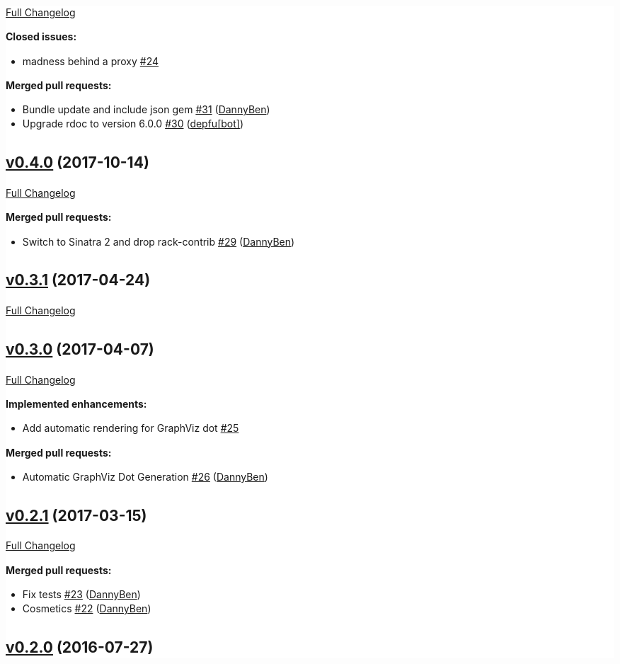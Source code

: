 [Full Changelog](https://github.com/DannyBen/madness/compare/v0.4.0...v0.4.1)

**Closed issues:**

- madness behind a proxy [\#24](https://github.com/DannyBen/madness/issues/24)

**Merged pull requests:**

- Bundle update and include json gem [\#31](https://github.com/DannyBen/madness/pull/31) ([DannyBen](https://github.com/DannyBen))
- Upgrade rdoc to version 6.0.0 [\#30](https://github.com/DannyBen/madness/pull/30) ([depfu[bot]](https://github.com/apps/depfu))

## [v0.4.0](https://github.com/DannyBen/madness/tree/v0.4.0) (2017-10-14)

[Full Changelog](https://github.com/DannyBen/madness/compare/v0.3.1...v0.4.0)

**Merged pull requests:**

- Switch to Sinatra 2 and drop rack-contrib [\#29](https://github.com/DannyBen/madness/pull/29) ([DannyBen](https://github.com/DannyBen))

## [v0.3.1](https://github.com/DannyBen/madness/tree/v0.3.1) (2017-04-24)

[Full Changelog](https://github.com/DannyBen/madness/compare/v0.3.0...v0.3.1)

## [v0.3.0](https://github.com/DannyBen/madness/tree/v0.3.0) (2017-04-07)

[Full Changelog](https://github.com/DannyBen/madness/compare/v0.2.1...v0.3.0)

**Implemented enhancements:**

- Add automatic rendering for GraphViz dot [\#25](https://github.com/DannyBen/madness/issues/25)

**Merged pull requests:**

- Automatic GraphViz Dot Generation [\#26](https://github.com/DannyBen/madness/pull/26) ([DannyBen](https://github.com/DannyBen))

## [v0.2.1](https://github.com/DannyBen/madness/tree/v0.2.1) (2017-03-15)

[Full Changelog](https://github.com/DannyBen/madness/compare/v0.2.0...v0.2.1)

**Merged pull requests:**

- Fix tests [\#23](https://github.com/DannyBen/madness/pull/23) ([DannyBen](https://github.com/DannyBen))
- Cosmetics [\#22](https://github.com/DannyBen/madness/pull/22) ([DannyBen](https://github.com/DannyBen))

## [v0.2.0](https://github.com/DannyBen/madness/tree/v0.2.0) (2016-07-27)
